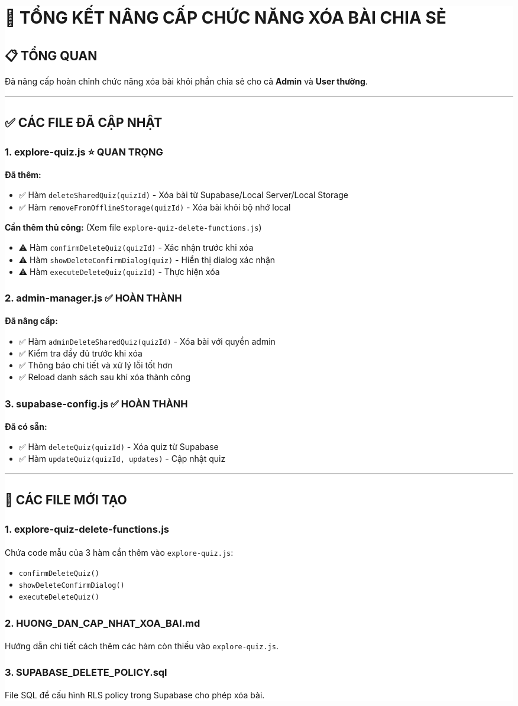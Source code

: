 # 🎉 TỔNG KẾT NÂNG CẤP CHỨC NĂNG XÓA BÀI CHIA SẺ

## 📋 TỔNG QUAN

Đã nâng cấp hoàn chỉnh chức năng xóa bài khỏi phần chia sẻ cho cả **Admin** và **User thường**.

---

## ✅ CÁC FILE ĐÃ CẬP NHẬT

### 1. **explore-quiz.js** ⭐ QUAN TRỌNG
**Đã thêm:**
- ✅ Hàm `deleteSharedQuiz(quizId)` - Xóa bài từ Supabase/Local Server/Local Storage
- ✅ Hàm `removeFromOfflineStorage(quizId)` - Xóa bài khỏi bộ nhớ local

**Cần thêm thủ công:** (Xem file `explore-quiz-delete-functions.js`)
- ⚠️ Hàm `confirmDeleteQuiz(quizId)` - Xác nhận trước khi xóa
- ⚠️ Hàm `showDeleteConfirmDialog(quiz)` - Hiển thị dialog xác nhận
- ⚠️ Hàm `executeDeleteQuiz(quizId)` - Thực hiện xóa

### 2. **admin-manager.js** ✅ HOÀN THÀNH
**Đã nâng cấp:**
- ✅ Hàm `adminDeleteSharedQuiz(quizId)` - Xóa bài với quyền admin
- ✅ Kiểm tra đầy đủ trước khi xóa
- ✅ Thông báo chi tiết và xử lý lỗi tốt hơn
- ✅ Reload danh sách sau khi xóa thành công

### 3. **supabase-config.js** ✅ HOÀN THÀNH
**Đã có sẵn:**
- ✅ Hàm `deleteQuiz(quizId)` - Xóa quiz từ Supabase
- ✅ Hàm `updateQuiz(quizId, updates)` - Cập nhật quiz

---

## 📁 CÁC FILE MỚI TẠO

### 1. **explore-quiz-delete-functions.js**
Chứa code mẫu của 3 hàm cần thêm vào `explore-quiz.js`:
- `confirmDeleteQuiz()`
- `showDeleteConfirmDialog()`
- `executeDeleteQuiz()`

### 2. **HUONG_DAN_CAP_NHAT_XOA_BAI.md**
Hướng dẫn chi tiết cách thêm các hàm còn thiếu vào `explore-quiz.js`.

### 3. **SUPABASE_DELETE_POLICY.sql**
File SQL để cấu hình RLS policy trong Supabase cho phép xóa bài.
